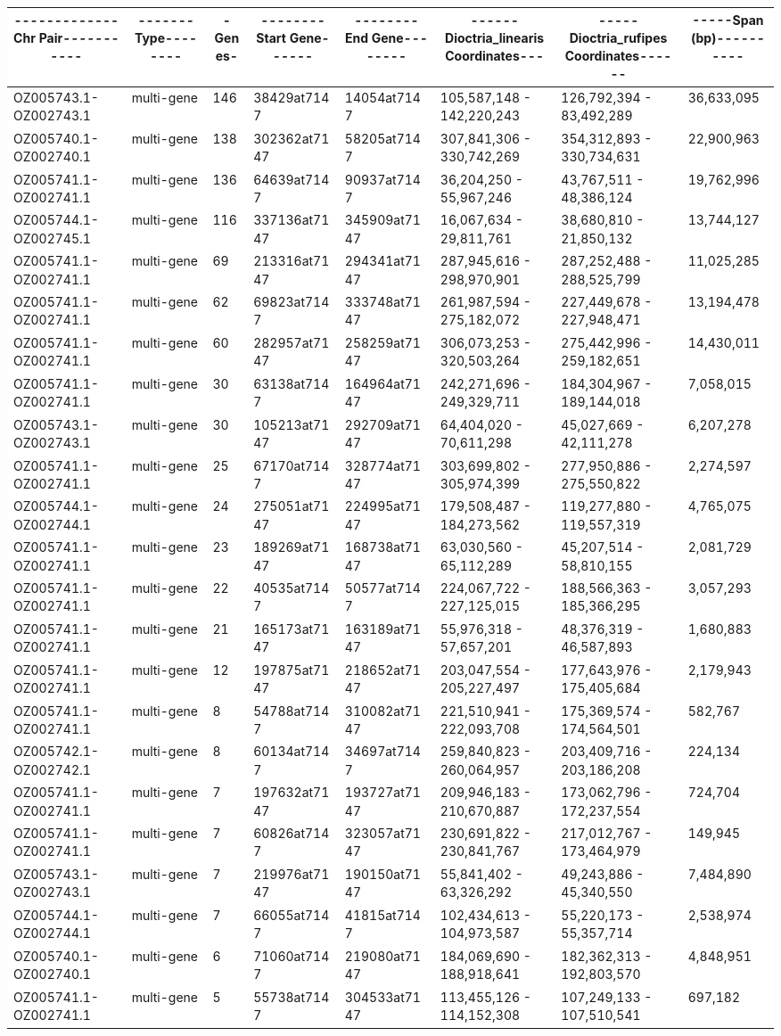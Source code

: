 | -------------Chr Pair----------- | -------Type-------- | -Genes- | --------Start Gene------ | --------End Gene-------- | ------Dioctria_linearis Coordinates--- | -----Dioctria_rufipes Coordinates------ | -----Span (bp)---------- |
| -------------------------------- | ------------------- | ------- | ------------------------ | ------------------------ | -------------------------------------- | --------------------------------------- | ------------------------ |
| OZ005743.1-OZ002743.1            | multi-gene          | 146     | 38429at7147              | 14054at7147              | 105,587,148 - 142,220,243              | 126,792,394 - 83,492,289                | 36,633,095               |
| OZ005740.1-OZ002740.1            | multi-gene          | 138     | 302362at7147             | 58205at7147              | 307,841,306 - 330,742,269              | 354,312,893 - 330,734,631               | 22,900,963               |
| OZ005741.1-OZ002741.1            | multi-gene          | 136     | 64639at7147              | 90937at7147              | 36,204,250 - 55,967,246                | 43,767,511 - 48,386,124                 | 19,762,996               |
| OZ005744.1-OZ002745.1            | multi-gene          | 116     | 337136at7147             | 345909at7147             | 16,067,634 - 29,811,761                | 38,680,810 - 21,850,132                 | 13,744,127               |
| OZ005741.1-OZ002741.1            | multi-gene          | 69      | 213316at7147             | 294341at7147             | 287,945,616 - 298,970,901              | 287,252,488 - 288,525,799               | 11,025,285               |
| OZ005741.1-OZ002741.1            | multi-gene          | 62      | 69823at7147              | 333748at7147             | 261,987,594 - 275,182,072              | 227,449,678 - 227,948,471               | 13,194,478               |
| OZ005741.1-OZ002741.1            | multi-gene          | 60      | 282957at7147             | 258259at7147             | 306,073,253 - 320,503,264              | 275,442,996 - 259,182,651               | 14,430,011               |
| OZ005741.1-OZ002741.1            | multi-gene          | 30      | 63138at7147              | 164964at7147             | 242,271,696 - 249,329,711              | 184,304,967 - 189,144,018               | 7,058,015                |
| OZ005743.1-OZ002743.1            | multi-gene          | 30      | 105213at7147             | 292709at7147             | 64,404,020 - 70,611,298                | 45,027,669 - 42,111,278                 | 6,207,278                |
| OZ005741.1-OZ002741.1            | multi-gene          | 25      | 67170at7147              | 328774at7147             | 303,699,802 - 305,974,399              | 277,950,886 - 275,550,822               | 2,274,597                |
| OZ005744.1-OZ002744.1            | multi-gene          | 24      | 275051at7147             | 224995at7147             | 179,508,487 - 184,273,562              | 119,277,880 - 119,557,319               | 4,765,075                |
| OZ005741.1-OZ002741.1            | multi-gene          | 23      | 189269at7147             | 168738at7147             | 63,030,560 - 65,112,289                | 45,207,514 - 58,810,155                 | 2,081,729                |
| OZ005741.1-OZ002741.1            | multi-gene          | 22      | 40535at7147              | 50577at7147              | 224,067,722 - 227,125,015              | 188,566,363 - 185,366,295               | 3,057,293                |
| OZ005741.1-OZ002741.1            | multi-gene          | 21      | 165173at7147             | 163189at7147             | 55,976,318 - 57,657,201                | 48,376,319 - 46,587,893                 | 1,680,883                |
| OZ005741.1-OZ002741.1            | multi-gene          | 12      | 197875at7147             | 218652at7147             | 203,047,554 - 205,227,497              | 177,643,976 - 175,405,684               | 2,179,943                |
| OZ005741.1-OZ002741.1            | multi-gene          | 8       | 54788at7147              | 310082at7147             | 221,510,941 - 222,093,708              | 175,369,574 - 174,564,501               | 582,767                  |
| OZ005742.1-OZ002742.1            | multi-gene          | 8       | 60134at7147              | 34697at7147              | 259,840,823 - 260,064,957              | 203,409,716 - 203,186,208               | 224,134                  |
| OZ005741.1-OZ002741.1            | multi-gene          | 7       | 197632at7147             | 193727at7147             | 209,946,183 - 210,670,887              | 173,062,796 - 172,237,554               | 724,704                  |
| OZ005741.1-OZ002741.1            | multi-gene          | 7       | 60826at7147              | 323057at7147             | 230,691,822 - 230,841,767              | 217,012,767 - 173,464,979               | 149,945                  |
| OZ005743.1-OZ002743.1            | multi-gene          | 7       | 219976at7147             | 190150at7147             | 55,841,402 - 63,326,292                | 49,243,886 - 45,340,550                 | 7,484,890                |
| OZ005744.1-OZ002744.1            | multi-gene          | 7       | 66055at7147              | 41815at7147              | 102,434,613 - 104,973,587              | 55,220,173 - 55,357,714                 | 2,538,974                |
| OZ005740.1-OZ002740.1            | multi-gene          | 6       | 71060at7147              | 219080at7147             | 184,069,690 - 188,918,641              | 182,362,313 - 192,803,570               | 4,848,951                |
| OZ005741.1-OZ002741.1            | multi-gene          | 5       | 55738at7147              | 304533at7147             | 113,455,126 - 114,152,308              | 107,249,133 - 107,510,541               | 697,182                  |